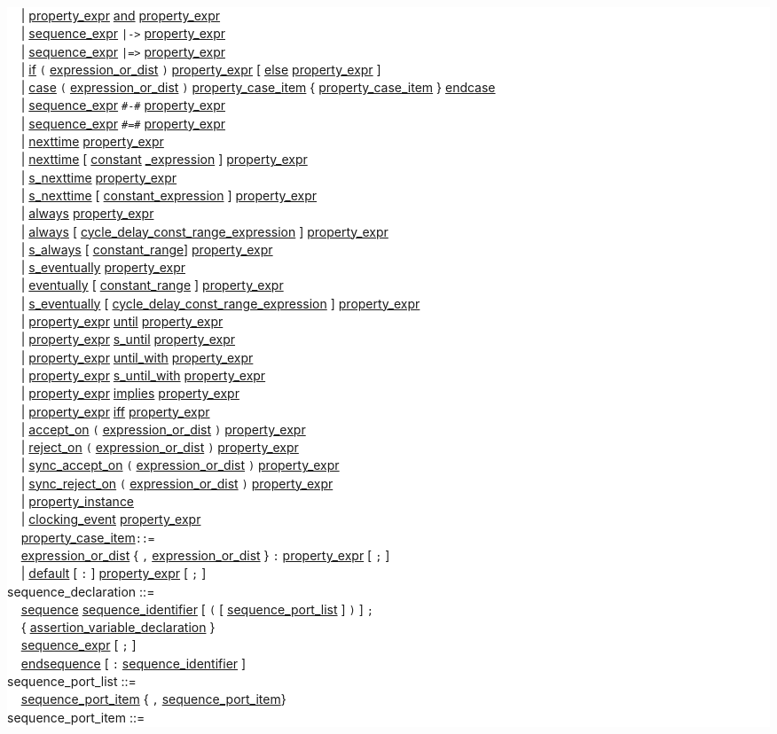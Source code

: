 &nbsp;&nbsp;&nbsp;&nbsp;\| [property_expr](#property_expr) [and](#and) [property_expr](#property_expr)  
&nbsp;&nbsp;&nbsp;&nbsp;\| [sequence_expr](#sequence_expr) `|->` [property_expr](#property_expr)  
&nbsp;&nbsp;&nbsp;&nbsp;\| [sequence_expr](#sequence_expr) `|=>` [property_expr](#property_expr)  
&nbsp;&nbsp;&nbsp;&nbsp;\| [if](#if) `(` [expression_or_dist](#expression_or_dist) `)` [property_expr](#property_expr) \[ [else](#else) [property_expr](#property_expr) ]  
&nbsp;&nbsp;&nbsp;&nbsp;\| [case](#case) `(` [expression_or_dist](#expression_or_dist) `)` [property_case_item](#property_case_item) \{ [property_case_item](#property_case_item) } [endcase](#endcase)  
&nbsp;&nbsp;&nbsp;&nbsp;\| [sequence_expr](#sequence_expr) `#-#` [property_expr](#property_expr)  
&nbsp;&nbsp;&nbsp;&nbsp;\| [sequence_expr](#sequence_expr) `#=#` [property_expr](#property_expr)  
&nbsp;&nbsp;&nbsp;&nbsp;\| [nexttime](#nexttime) [property_expr](#property_expr)  
&nbsp;&nbsp;&nbsp;&nbsp;\| [nexttime](#nexttime) \[ [constant](#constant) [_expression](#_expression) ] [property_expr](#property_expr)  
&nbsp;&nbsp;&nbsp;&nbsp;\| [s_nexttime](#s_nexttime) [property_expr](#property_expr)  
&nbsp;&nbsp;&nbsp;&nbsp;\| [s_nexttime](#s_nexttime) \[ [constant_expression](#constant_expression) ] [property_expr](#property_expr)  
&nbsp;&nbsp;&nbsp;&nbsp;\| [always](#always) [property_expr](#property_expr)  
&nbsp;&nbsp;&nbsp;&nbsp;\| [always](#always) \[ [cycle_delay_const_range_expression](#cycle_delay_const_range_expression) ] [property_expr](#property_expr)  
&nbsp;&nbsp;&nbsp;&nbsp;\| [s_always](#s_always) \[ [constant_range](#constant_range)] [property_expr](#property_expr)  
&nbsp;&nbsp;&nbsp;&nbsp;\| [s_eventually](#s_eventually) [property_expr](#property_expr)  
&nbsp;&nbsp;&nbsp;&nbsp;\| [eventually](#eventually) \[ [constant_range](#constant_range) ] [property_expr](#property_expr)  
&nbsp;&nbsp;&nbsp;&nbsp;\| [s_eventually](#s_eventually) \[ [cycle_delay_const_range_expression](#cycle_delay_const_range_expression) ] [property_expr](#property_expr)  
&nbsp;&nbsp;&nbsp;&nbsp;\| [property_expr](#property_expr) [until](#until) [property_expr](#property_expr)  
&nbsp;&nbsp;&nbsp;&nbsp;\| [property_expr](#property_expr) [s_until](#s_until) [property_expr](#property_expr)  
&nbsp;&nbsp;&nbsp;&nbsp;\| [property_expr](#property_expr) [until_with](#until_with) [property_expr](#property_expr)  
&nbsp;&nbsp;&nbsp;&nbsp;\| [property_expr](#property_expr) [s_until_with](#s_until_with) [property_expr](#property_expr)  
&nbsp;&nbsp;&nbsp;&nbsp;\| [property_expr](#property_expr) [implies](#implies) [property_expr](#property_expr)  
&nbsp;&nbsp;&nbsp;&nbsp;\| [property_expr](#property_expr) [iff](#iff) [property_expr](#property_expr)  
&nbsp;&nbsp;&nbsp;&nbsp;\| [accept_on](#accept_on) `(` [expression_or_dist](#expression_or_dist) `)` [property_expr](#property_expr)  
&nbsp;&nbsp;&nbsp;&nbsp;\| [reject_on](#reject_on) `(` [expression_or_dist](#expression_or_dist) `)` [property_expr](#property_expr)  
&nbsp;&nbsp;&nbsp;&nbsp;\| [sync_accept_on](#sync_accept_on) `(` [expression_or_dist](#expression_or_dist) `)` [property_expr](#property_expr)  
&nbsp;&nbsp;&nbsp;&nbsp;\| [sync_reject_on](#sync_reject_on) `(` [expression_or_dist](#expression_or_dist) `)` [property_expr](#property_expr)  
&nbsp;&nbsp;&nbsp;&nbsp;\| [property_instance](#property_instance)  
&nbsp;&nbsp;&nbsp;&nbsp;\| [clocking_event](#clocking_event) [property_expr](#property_expr)  
&nbsp;&nbsp;&nbsp;&nbsp;[property_case_item](#property_case_item)`::=`  
&nbsp;&nbsp;&nbsp;&nbsp;[expression_or_dist](#expression_or_dist) \{ `,` [expression_or_dist](#expression_or_dist) } `:` [property_expr](#property_expr) \[ `;` ]  
&nbsp;&nbsp;&nbsp;&nbsp;\| [default](#default) \[ `:` ] [property_expr](#property_expr) \[ `;` ]  
<a name="sequence_declaration"></a>sequence\_declaration ::=  
&nbsp;&nbsp;&nbsp;&nbsp;[sequence](#sequence) [sequence_identifier](#sequence_identifier) \[ `(` \[ [sequence_port_list](#sequence_port_list) ] `)` ] `;`  
&nbsp;&nbsp;&nbsp;&nbsp;\{ [assertion_variable_declaration](#assertion_variable_declaration) }  
&nbsp;&nbsp;&nbsp;&nbsp;[sequence_expr](#sequence_expr) \[ `;` ]  
&nbsp;&nbsp;&nbsp;&nbsp;[endsequence](#endsequence) \[ `:` [sequence_identifier](#sequence_identifier) ]  
<a name="sequence_port_list"></a>sequence\_port\_list ::=  
&nbsp;&nbsp;&nbsp;&nbsp;[sequence_port_item](#sequence_port_item) \{ `,` [sequence_port_item](#sequence_port_item)}  
<a name="sequence_port_item"></a>sequence\_port\_item ::=  